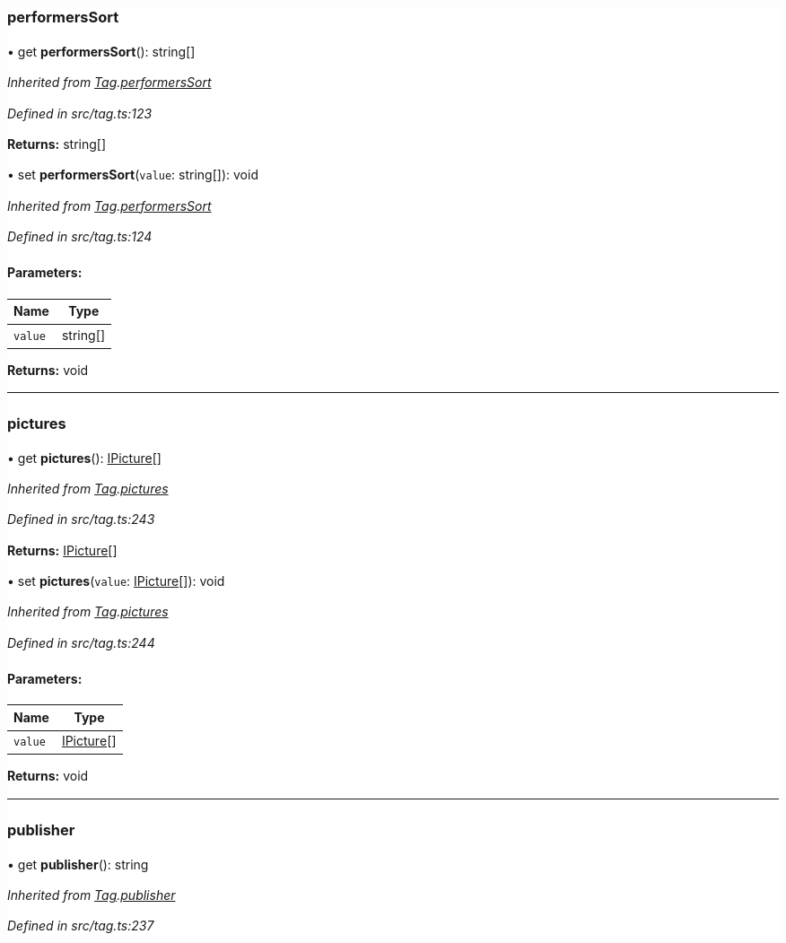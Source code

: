 ### performersSort

• get **performersSort**(): string[]

*Inherited from [Tag](_src_tag_.tag.md).[performersSort](_src_tag_.tag.md#performerssort)*

*Defined in src/tag.ts:123*

**Returns:** string[]

• set **performersSort**(`value`: string[]): void

*Inherited from [Tag](_src_tag_.tag.md).[performersSort](_src_tag_.tag.md#performerssort)*

*Defined in src/tag.ts:124*

#### Parameters:

Name | Type |
------ | ------ |
`value` | string[] |

**Returns:** void

___

### pictures

• get **pictures**(): [IPicture](../interfaces/_src_picture_.ipicture.md)[]

*Inherited from [Tag](_src_tag_.tag.md).[pictures](_src_tag_.tag.md#pictures)*

*Defined in src/tag.ts:243*

**Returns:** [IPicture](../interfaces/_src_picture_.ipicture.md)[]

• set **pictures**(`value`: [IPicture](../interfaces/_src_picture_.ipicture.md)[]): void

*Inherited from [Tag](_src_tag_.tag.md).[pictures](_src_tag_.tag.md#pictures)*

*Defined in src/tag.ts:244*

#### Parameters:

Name | Type |
------ | ------ |
`value` | [IPicture](../interfaces/_src_picture_.ipicture.md)[] |

**Returns:** void

___

### publisher

• get **publisher**(): string

*Inherited from [Tag](_src_tag_.tag.md).[publisher](_src_tag_.tag.md#publisher)*

*Defined in src/tag.ts:237*

